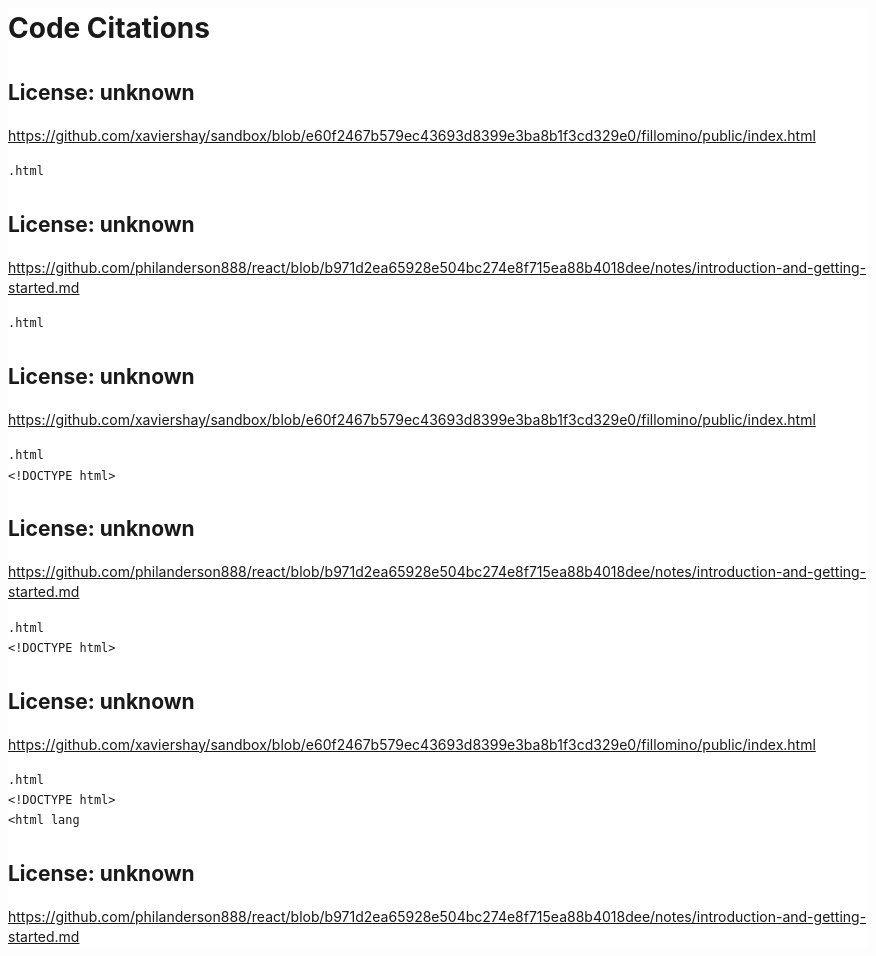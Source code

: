 # Code Citations

## License: unknown
https://github.com/xaviershay/sandbox/blob/e60f2467b579ec43693d8399e3ba8b1f3cd329e0/fillomino/public/index.html

```
.html
```


## License: unknown
https://github.com/philanderson888/react/blob/b971d2ea65928e504bc274e8f715ea88b4018dee/notes/introduction-and-getting-started.md

```
.html
```


## License: unknown
https://github.com/xaviershay/sandbox/blob/e60f2467b579ec43693d8399e3ba8b1f3cd329e0/fillomino/public/index.html

```
.html
<!DOCTYPE html>
```


## License: unknown
https://github.com/philanderson888/react/blob/b971d2ea65928e504bc274e8f715ea88b4018dee/notes/introduction-and-getting-started.md

```
.html
<!DOCTYPE html>
```


## License: unknown
https://github.com/xaviershay/sandbox/blob/e60f2467b579ec43693d8399e3ba8b1f3cd329e0/fillomino/public/index.html

```
.html
<!DOCTYPE html>
<html lang
```


## License: unknown
https://github.com/philanderson888/react/blob/b971d2ea65928e504bc274e8f715ea88b4018dee/notes/introduction-and-getting-started.md
